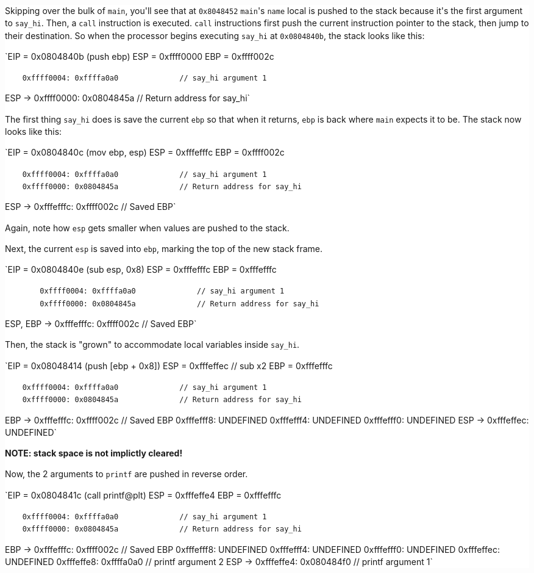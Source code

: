 Skipping over the bulk of `main`, you'll see that at `0x8048452` `main`'s `name` local is pushed to the stack because it's the first argument to `say_hi`. Then, a `call` instruction is executed. `call` instructions first push the current instruction pointer to the stack, then jump to their destination. So when the processor begins executing `say_hi` at `0x0804840b`, the stack looks like this:

`EIP = 0x0804840b (push ebp)
ESP = 0xffff0000
EBP = 0xffff002c

        0xffff0004: 0xffffa0a0              // say_hi argument 1
ESP ->  0xffff0000: 0x0804845a              // Return address for say_hi`

The first thing `say_hi` does is save the current `ebp` so that when it returns, `ebp` is back where `main` expects it to be. The stack now looks like this:

`EIP = 0x0804840c (mov ebp, esp)
ESP = 0xfffefffc
EBP = 0xffff002c

        0xffff0004: 0xffffa0a0              // say_hi argument 1
        0xffff0000: 0x0804845a              // Return address for say_hi
ESP ->  0xfffefffc: 0xffff002c              // Saved EBP`

Again, note how `esp` gets smaller when values are pushed to the stack.

Next, the current `esp` is saved into `ebp`, marking the top of the new stack frame.

`EIP = 0x0804840e (sub esp, 0x8)
ESP = 0xfffefffc
EBP = 0xfffefffc

            0xffff0004: 0xffffa0a0              // say_hi argument 1
            0xffff0000: 0x0804845a              // Return address for say_hi
ESP, EBP -> 0xfffefffc: 0xffff002c              // Saved EBP`

Then, the stack is "grown" to accommodate local variables inside `say_hi`.

`EIP = 0x08048414 (push [ebp + 0x8])
ESP = 0xfffeffec                            // sub x2
EBP = 0xfffefffc

        0xffff0004: 0xffffa0a0              // say_hi argument 1
        0xffff0000: 0x0804845a              // Return address for say_hi
EBP ->  0xfffefffc: 0xffff002c              // Saved EBP
        0xfffefff8: UNDEFINED
        0xfffefff4: UNDEFINED
        0xfffefff0: UNDEFINED
ESP ->  0xfffeffec: UNDEFINED`

**NOTE: stack space is not implictly cleared!**

Now, the 2 arguments to `printf` are pushed in reverse order.

`EIP = 0x0804841c (call printf@plt)
ESP = 0xfffeffe4
EBP = 0xfffefffc

        0xffff0004: 0xffffa0a0              // say_hi argument 1
        0xffff0000: 0x0804845a              // Return address for say_hi
EBP ->  0xfffefffc: 0xffff002c              // Saved EBP
        0xfffefff8: UNDEFINED
        0xfffefff4: UNDEFINED
        0xfffefff0: UNDEFINED
        0xfffeffec: UNDEFINED
        0xfffeffe8: 0xffffa0a0              // printf argument 2
ESP ->  0xfffeffe4: 0x080484f0              // printf argument 1`
